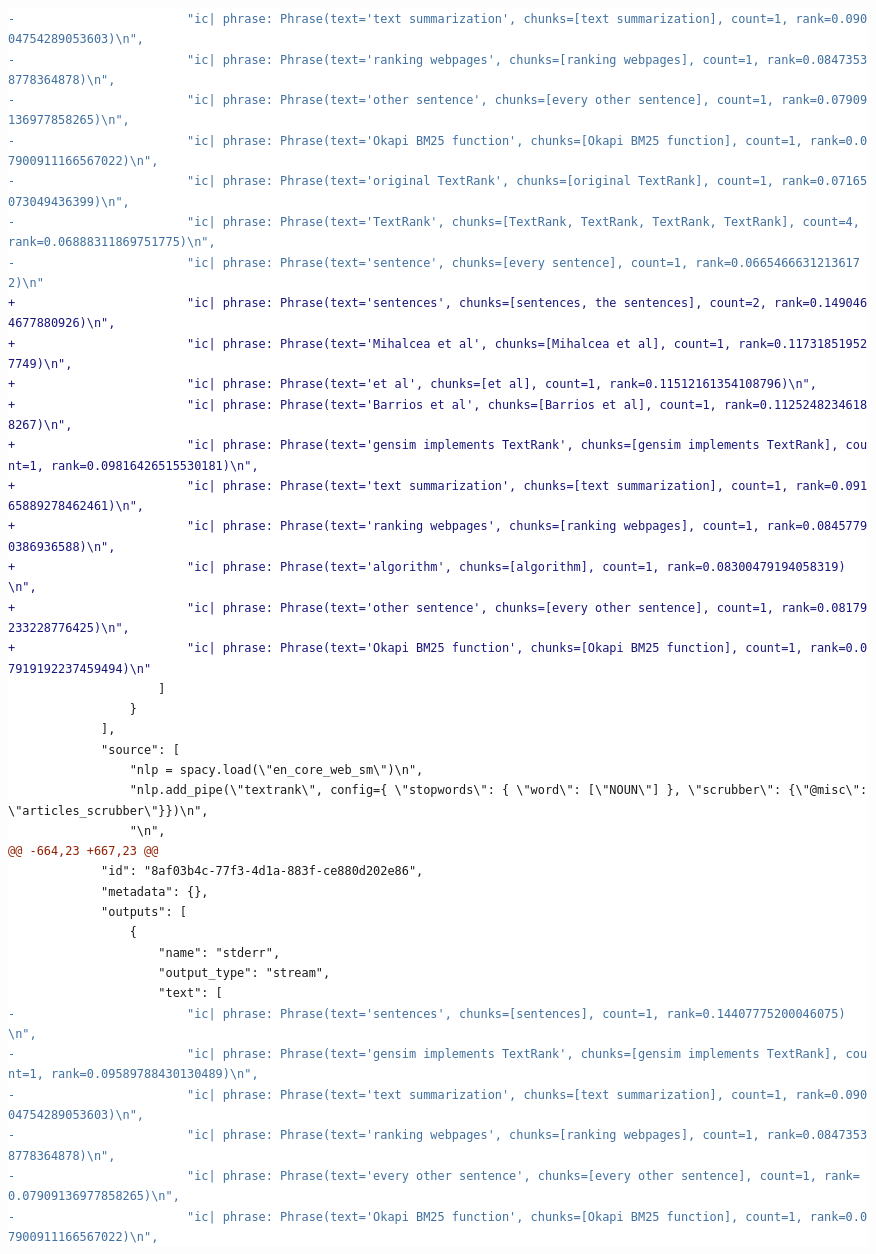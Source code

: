 ```diff
-                        "ic| phrase: Phrase(text='text summarization', chunks=[text summarization], count=1, rank=0.09004754289053603)\n",
-                        "ic| phrase: Phrase(text='ranking webpages', chunks=[ranking webpages], count=1, rank=0.08473538778364878)\n",
-                        "ic| phrase: Phrase(text='other sentence', chunks=[every other sentence], count=1, rank=0.07909136977858265)\n",
-                        "ic| phrase: Phrase(text='Okapi BM25 function', chunks=[Okapi BM25 function], count=1, rank=0.07900911166567022)\n",
-                        "ic| phrase: Phrase(text='original TextRank', chunks=[original TextRank], count=1, rank=0.07165073049436399)\n",
-                        "ic| phrase: Phrase(text='TextRank', chunks=[TextRank, TextRank, TextRank, TextRank], count=4, rank=0.06888311869751775)\n",
-                        "ic| phrase: Phrase(text='sentence', chunks=[every sentence], count=1, rank=0.06654666312136172)\n"
+                        "ic| phrase: Phrase(text='sentences', chunks=[sentences, the sentences], count=2, rank=0.1490464677880926)\n",
+                        "ic| phrase: Phrase(text='Mihalcea et al', chunks=[Mihalcea et al], count=1, rank=0.117318519527749)\n",
+                        "ic| phrase: Phrase(text='et al', chunks=[et al], count=1, rank=0.11512161354108796)\n",
+                        "ic| phrase: Phrase(text='Barrios et al', chunks=[Barrios et al], count=1, rank=0.11252482346188267)\n",
+                        "ic| phrase: Phrase(text='gensim implements TextRank', chunks=[gensim implements TextRank], count=1, rank=0.09816426515530181)\n",
+                        "ic| phrase: Phrase(text='text summarization', chunks=[text summarization], count=1, rank=0.09165889278462461)\n",
+                        "ic| phrase: Phrase(text='ranking webpages', chunks=[ranking webpages], count=1, rank=0.08457790386936588)\n",
+                        "ic| phrase: Phrase(text='algorithm', chunks=[algorithm], count=1, rank=0.08300479194058319)\n",
+                        "ic| phrase: Phrase(text='other sentence', chunks=[every other sentence], count=1, rank=0.08179233228776425)\n",
+                        "ic| phrase: Phrase(text='Okapi BM25 function', chunks=[Okapi BM25 function], count=1, rank=0.07919192237459494)\n"
                     ]
                 }
             ],
             "source": [
                 "nlp = spacy.load(\"en_core_web_sm\")\n",
                 "nlp.add_pipe(\"textrank\", config={ \"stopwords\": { \"word\": [\"NOUN\"] }, \"scrubber\": {\"@misc\": \"articles_scrubber\"}})\n",
                 "\n",
@@ -664,23 +667,23 @@
             "id": "8af03b4c-77f3-4d1a-883f-ce880d202e86",
             "metadata": {},
             "outputs": [
                 {
                     "name": "stderr",
                     "output_type": "stream",
                     "text": [
-                        "ic| phrase: Phrase(text='sentences', chunks=[sentences], count=1, rank=0.14407775200046075)\n",
-                        "ic| phrase: Phrase(text='gensim implements TextRank', chunks=[gensim implements TextRank], count=1, rank=0.09589788430130489)\n",
-                        "ic| phrase: Phrase(text='text summarization', chunks=[text summarization], count=1, rank=0.09004754289053603)\n",
-                        "ic| phrase: Phrase(text='ranking webpages', chunks=[ranking webpages], count=1, rank=0.08473538778364878)\n",
-                        "ic| phrase: Phrase(text='every other sentence', chunks=[every other sentence], count=1, rank=0.07909136977858265)\n",
-                        "ic| phrase: Phrase(text='Okapi BM25 function', chunks=[Okapi BM25 function], count=1, rank=0.07900911166567022)\n",
```